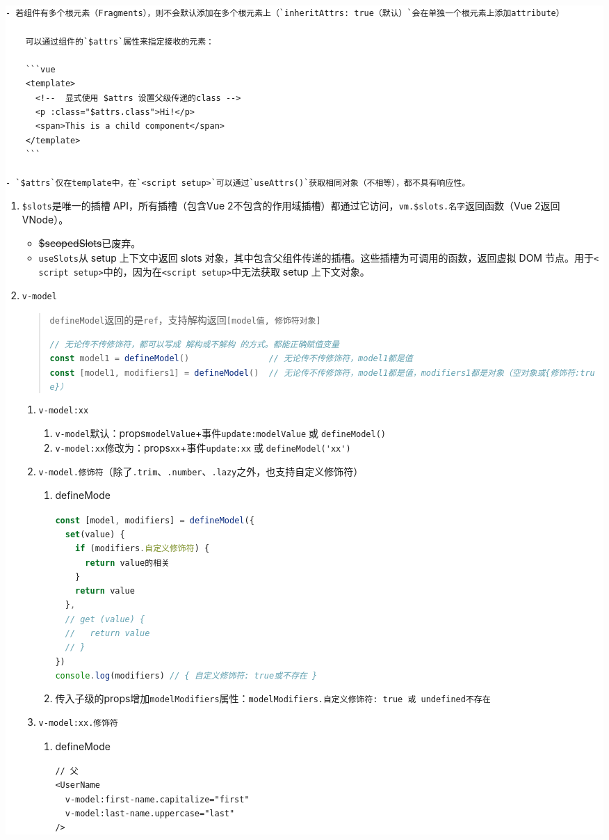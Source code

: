     - 若组件有多个根元素（Fragments），则不会默认添加在多个根元素上（`inheritAttrs: true（默认）`会在单独一个根元素上添加attribute）

        可以通过组件的`$attrs`属性来指定接收的元素：

        ```vue
        <template>
          <!--  显式使用 $attrs 设置父级传递的class -->
          <p :class="$attrs.class">Hi!</p>
          <span>This is a child component</span>
        </template>
        ```

    - `$attrs`仅在template中，在`<script setup>`可以通过`useAttrs()`获取相同对象（不相等），都不具有响应性。
1. `$slots`是唯一的插槽 API，所有插槽（包含Vue 2不包含的作用域插槽）都通过它访问，`vm.$slots.名字`返回函数（Vue 2返回VNode）。

    - ~~$scopedSlots~~已废弃。
    - `useSlots`从 setup 上下文中返回 slots 对象，其中包含父组件传递的插槽。这些插槽为可调用的函数，返回虚拟 DOM 节点。用于`<script setup>`中的，因为在`<script setup>`中无法获取 setup 上下文对象。
1. `v-model`

    >`defineModel`返回的是`ref`，支持解构返回`[model值, 修饰符对象]`
    >
    >```js
    >// 无论传不传修饰符，都可以写成 解构或不解构 的方式。都能正确赋值变量
    >const model1 = defineModel()                // 无论传不传修饰符，model1都是值
    >const [model1, modifiers1] = defineModel()  // 无论传不传修饰符，model1都是值，modifiers1都是对象（空对象或{修饰符:true}）
    >```

    1. `v-model:xx`

        1. `v-model`默认：props`modelValue`+事件`update:modelValue` 或 `defineModel()`
        2. `v-model:xx`修改为：props`xx`+事件`update:xx` 或 `defineModel('xx')`
    1. `v-model.修饰符`（除了`.trim`、`.number`、`.lazy`之外，也支持自定义修饰符）

        1. defineMode

            ```js
            const [model, modifiers] = defineModel({
              set(value) {
                if (modifiers.自定义修饰符) {
                  return value的相关
                }
                return value
              },
              // get (value) {
              //   return value
              // }
            })
            console.log(modifiers) // { 自定义修饰符: true或不存在 }
            ```
        2. 传入子级的props增加`modelModifiers`属性：`modelModifiers.自定义修饰符: true 或 undefined不存在`
    1. `v-model:xx.修饰符`

        1. defineMode

            ```vue
            // 父
            <UserName
              v-model:first-name.capitalize="first"
              v-model:last-name.uppercase="last"
            />
